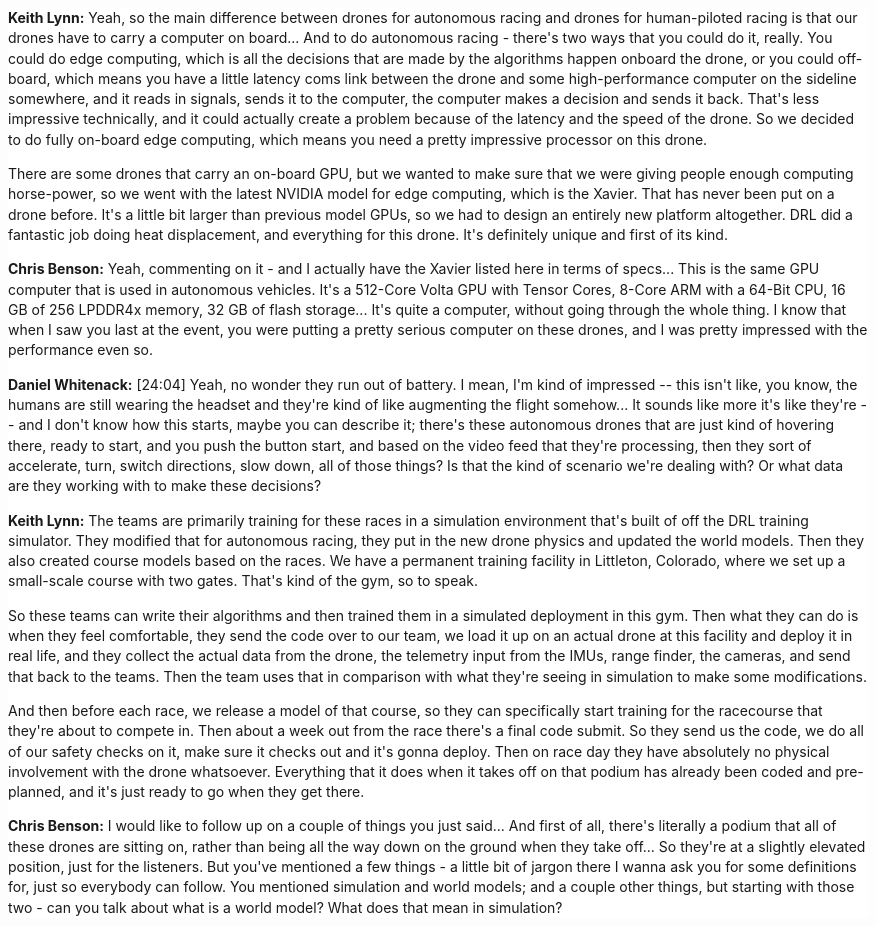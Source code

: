 **Keith Lynn:** Yeah, so the main difference between drones for autonomous racing and drones for human-piloted racing is that our drones have to carry a computer on board... And to do autonomous racing - there's two ways that you could do it, really. You could do edge computing, which is all the decisions that are made by the algorithms happen onboard the drone, or you could off-board, which means you have a little latency coms link between the drone and some high-performance computer on the sideline somewhere, and it reads in signals, sends it to the computer, the computer makes a decision and sends it back. That's less impressive technically, and it could actually create a problem because of the latency and the speed of the drone. So we decided to do fully on-board edge computing, which means you need a pretty impressive processor on this drone.

There are some drones that carry an on-board GPU, but we wanted to make sure that we were giving people enough computing horse-power, so we went with the latest NVIDIA model for edge computing, which is the Xavier. That has never been put on a drone before. It's a little bit larger than previous model GPUs, so we had to design an entirely new platform altogether. DRL did a fantastic job doing heat displacement, and everything for this drone. It's definitely unique and first of its kind.

**Chris Benson:** Yeah, commenting on it - and I actually have the Xavier listed here in terms of specs... This is the same GPU computer that is used in autonomous vehicles. It's a 512-Core Volta GPU with Tensor Cores, 8-Core ARM with a 64-Bit CPU, 16 GB of 256 LPDDR4x memory, 32 GB of flash storage... It's quite a computer, without going through the whole thing. I know that when I saw you last at the event, you were putting a pretty serious computer on these drones, and I was pretty impressed with the performance even so.

**Daniel Whitenack:** \[24:04\] Yeah, no wonder they run out of battery. I mean, I'm kind of impressed -- this isn't like, you know, the humans are still wearing the headset and they're kind of like augmenting the flight somehow... It sounds like more it's like they're -- and I don't know how this starts, maybe you can describe it; there's these autonomous drones that are just kind of hovering there, ready to start, and you push the button start, and based on the video feed that they're processing, then they sort of accelerate, turn, switch directions, slow down, all of those things? Is that the kind of scenario we're dealing with? Or what data are they working with to make these decisions?

**Keith Lynn:** The teams are primarily training for these races in a simulation environment that's built of off the DRL training simulator. They modified that for autonomous racing, they put in the new drone physics and updated the world models. Then they also created course models based on the races. We have a permanent training facility in Littleton, Colorado, where we set up a small-scale course with two gates. That's kind of the gym, so to speak.

So these teams can write their algorithms and then trained them in a simulated deployment in this gym. Then what they can do is when they feel comfortable, they send the code over to our team, we load it up on an actual drone at this facility and deploy it in real life, and they collect the actual data from the drone, the telemetry input from the IMUs, range finder, the cameras, and send that back to the teams. Then the team uses that in comparison with what they're seeing in simulation to make some modifications.

And then before each race, we release a model of that course, so they can specifically start training for the racecourse that they're about to compete in. Then about a week out from the race there's a final code submit. So they send us the code, we do all of our safety checks on it, make sure it checks out and it's gonna deploy. Then on race day they have absolutely no physical involvement with the drone whatsoever. Everything that it does when it takes off on that podium has already been coded and pre-planned, and it's just ready to go when they get there.

**Chris Benson:** I would like to follow up on a couple of things you just said... And first of all, there's literally a podium that all of these drones are sitting on, rather than being all the way down on the ground when they take off... So they're at a slightly elevated position, just for the listeners. But you've mentioned a few things - a little bit of jargon there I wanna ask you for some definitions for, just so everybody can follow. You mentioned simulation and world models; and a couple other things, but starting with those two - can you talk about what is a world model? What does that mean in simulation?
